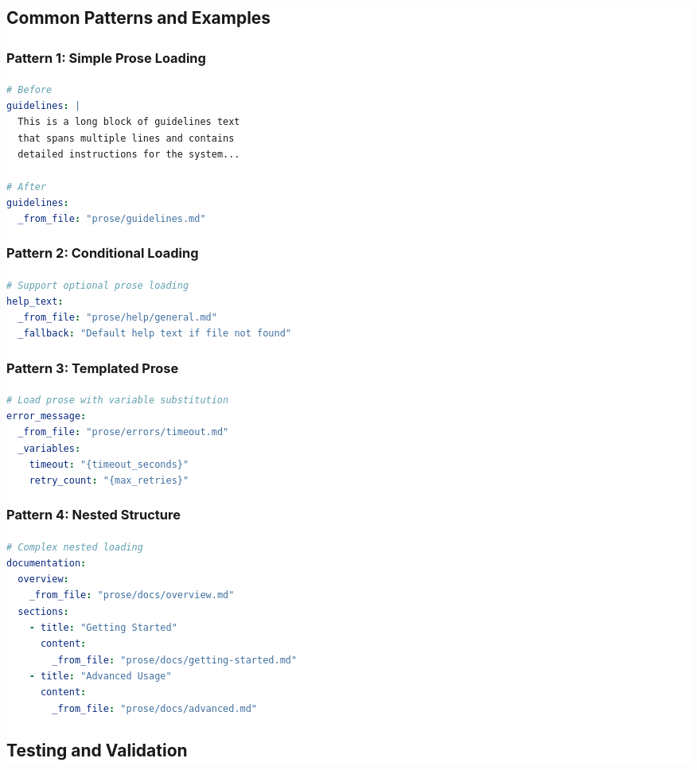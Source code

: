 ## Common Patterns and Examples

### Pattern 1: Simple Prose Loading
```yaml
# Before
guidelines: |
  This is a long block of guidelines text
  that spans multiple lines and contains
  detailed instructions for the system...

# After
guidelines:
  _from_file: "prose/guidelines.md"
```

### Pattern 2: Conditional Loading
```yaml
# Support optional prose loading
help_text:
  _from_file: "prose/help/general.md"
  _fallback: "Default help text if file not found"
```

### Pattern 3: Templated Prose
```yaml
# Load prose with variable substitution
error_message:
  _from_file: "prose/errors/timeout.md"
  _variables:
    timeout: "{timeout_seconds}"
    retry_count: "{max_retries}"
```

### Pattern 4: Nested Structure
```yaml
# Complex nested loading
documentation:
  overview:
    _from_file: "prose/docs/overview.md"
  sections:
    - title: "Getting Started"
      content:
        _from_file: "prose/docs/getting-started.md"
    - title: "Advanced Usage"
      content:
        _from_file: "prose/docs/advanced.md"
```

## Testing and Validation
